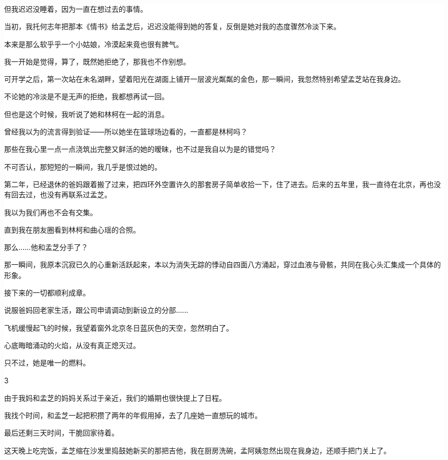 但我迟迟没睡着，因为一直在想过去的事情。


当初，我托何志年把那本《情书》给孟芝后，迟迟没能得到她的答复，反倒是她对我的态度骤然冷淡下来。


本来是那么软乎乎一个小姑娘，冷漠起来竟也很有脾气。


我一开始是觉得，算了，既然她拒绝了，那我也不作别想。


可开学之后，第一次站在未名湖畔，望着阳光在湖面上铺开一层波光粼粼的金色，那一瞬间，我忽然特别希望孟芝站在我身边。


不论她的冷淡是不是无声的拒绝，我都想再试一回。


但也是这个时候，我听说了她和林柯在一起的消息。


曾经我以为的流言得到验证——所以她坐在篮球场边看的，一直都是林柯吗？


那些在我心里一点一点浇筑出完整又鲜活的她的暧昧，也不过是我自以为是的错觉吗？


不可否认，那短短的一瞬间，我几乎是恨过她的。


第二年，已经退休的爸妈跟着搬了过来，把四环外空置许久的那套房子简单收拾一下，住了进去。后来的五年里，我一直待在北京，再也没有回去过，也没有再联系过孟芝。


我以为我们再也不会有交集。


直到我在朋友圈看到林柯和曲心瑶的合照。


那么……他和孟芝分手了？


那一瞬间，我原本沉寂已久的心重新活跃起来，本以为消失无踪的悸动自四面八方涌起，穿过血液与骨骸，共同在我心头汇集成一个具体的形象。


接下来的一切都顺利成章。


说服爸妈回老家生活，跟公司申请调动到新设立的分部……


飞机缓慢起飞的时候，我望着窗外北京冬日蓝灰色的天空，忽然明白了。


心底晦暗涌动的火焰，从没有真正熄灭过。


只不过，她是唯一的燃料。


3


由于我妈和孟芝的妈妈关系过于亲近，我们的婚期也很快提上了日程。


我找个时间，和孟芝一起把积攒了两年的年假用掉，去了几座她一直想玩的城市。


最后还剩三天时间，干脆回家待着。


这天晚上吃完饭，孟芝缩在沙发里捣鼓她新买的那把吉他，我在厨房洗碗，孟阿姨忽然出现在我身边，还顺手把门关上了。
